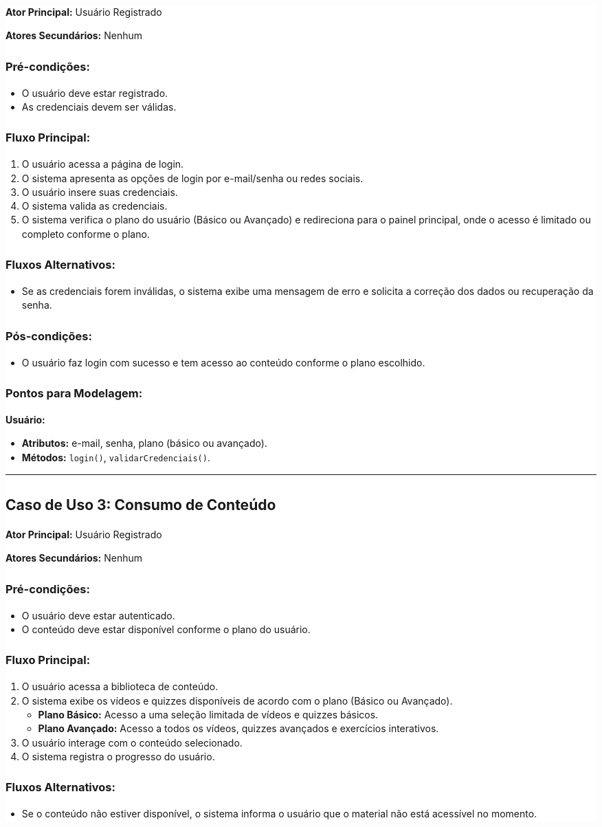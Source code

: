**Ator Principal:** Usuário Registrado

**Atores Secundários:** Nenhum

### Pré-condições:
- O usuário deve estar registrado.
- As credenciais devem ser válidas.

### Fluxo Principal:
1. O usuário acessa a página de login.
2. O sistema apresenta as opções de login por e-mail/senha ou redes sociais.
3. O usuário insere suas credenciais.
4. O sistema valida as credenciais.
5. O sistema verifica o plano do usuário (Básico ou Avançado) e redireciona para o painel principal, onde o acesso é limitado ou completo conforme o plano.

### Fluxos Alternativos:
- Se as credenciais forem inválidas, o sistema exibe uma mensagem de erro e solicita a correção dos dados ou recuperação da senha.

### Pós-condições:
- O usuário faz login com sucesso e tem acesso ao conteúdo conforme o plano escolhido.

### Pontos para Modelagem:
**Usuário:**
- **Atributos:** e-mail, senha, plano (básico ou avançado).
- **Métodos:** `login()`, `validarCredenciais()`.

---

## Caso de Uso 3: Consumo de Conteúdo

**Ator Principal:** Usuário Registrado

**Atores Secundários:** Nenhum

### Pré-condições:
- O usuário deve estar autenticado.
- O conteúdo deve estar disponível conforme o plano do usuário.

### Fluxo Principal:
1. O usuário acessa a biblioteca de conteúdo.
2. O sistema exibe os vídeos e quizzes disponíveis de acordo com o plano (Básico ou Avançado).
   - **Plano Básico:** Acesso a uma seleção limitada de vídeos e quizzes básicos.
   - **Plano Avançado:** Acesso a todos os vídeos, quizzes avançados e exercícios interativos.
3. O usuário interage com o conteúdo selecionado.
4. O sistema registra o progresso do usuário.

### Fluxos Alternativos:
- Se o conteúdo não estiver disponível, o sistema informa o usuário que o material não está acessível no momento.
